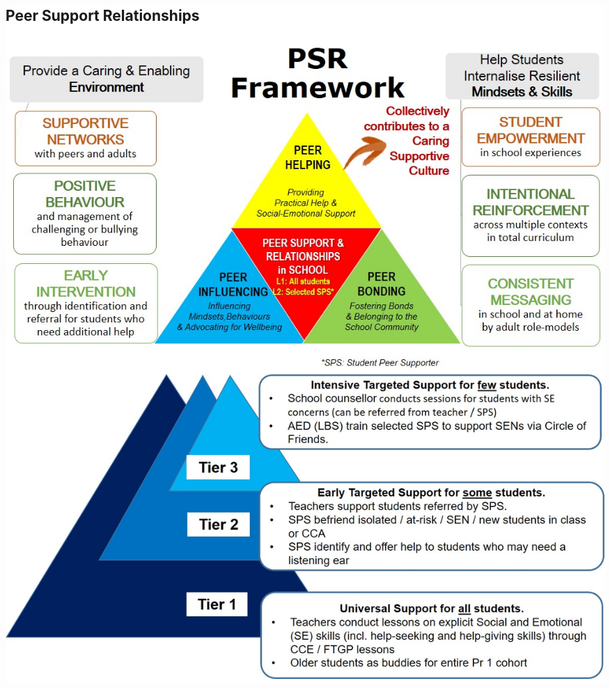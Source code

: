 Peer Support Relationships
--------------------------

<img src="/images/stp3.jpg" style="width:100%">

<img src="/images/stp4.jpg" style="width:100%">
